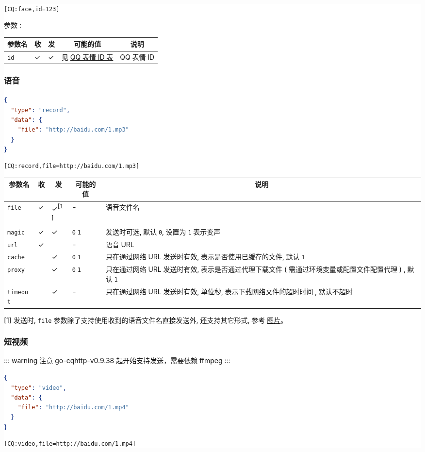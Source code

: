 ```
[CQ:face,id=123]
```

参数 :

| 参数名 | 收  | 发  | 可能的值                                                                                                             | 说明       |
| ------ | --- | --- | -------------------------------------------------------------------------------------------------------------------- | ---------- |
| `id`   | ✓   | ✓   | 见 [QQ 表情 ID 表](https://github.com/richardchien/coolq-http-api/wiki/%E8%A1%A8%E6%83%85-CQ-%E7%A0%81-ID-%E8%A1%A8) | QQ 表情 ID |

### 语音

```json
{
  "type": "record",
  "data": {
    "file": "http://baidu.com/1.mp3"
  }
}
```

```
[CQ:record,file=http://baidu.com/1.mp3]
```

| 参数名    | 收  | 发              | 可能的值 | 说明                                                                                                  |
| --------- | --- | --------------- | -------- | ----------------------------------------------------------------------------------------------------- |
| `file`    | ✓   | ✓<sup>[1]</sup> | -        | 语音文件名                                                                                            |
| `magic`   | ✓   | ✓               | `0` `1`  | 发送时可选, 默认 `0`, 设置为 `1` 表示变声                                                             |
| `url`     | ✓   |                 | -        | 语音 URL                                                                                              |
| `cache`   |     | ✓               | `0` `1`  | 只在通过网络 URL 发送时有效, 表示是否使用已缓存的文件, 默认 `1`                                       |
| `proxy`   |     | ✓               | `0` `1`  | 只在通过网络 URL 发送时有效, 表示是否通过代理下载文件 ( 需通过环境变量或配置文件配置代理 ) , 默认 `1` |
| `timeout` |     | ✓               | -        | 只在通过网络 URL 发送时有效, 单位秒, 表示下载网络文件的超时时间 , 默认不超时                          |

[1] 发送时, `file` 参数除了支持使用收到的语音文件名直接发送外, 还支持其它形式, 参考 [图片](#图片)。

### 短视频

::: warning 注意
go-cqhttp-v0.9.38 起开始支持发送，需要依赖 ffmpeg
:::

```json
{
  "type": "video",
  "data": {
    "file": "http://baidu.com/1.mp4"
  }
}
```

```
[CQ:video,file=http://baidu.com/1.mp4]
```
